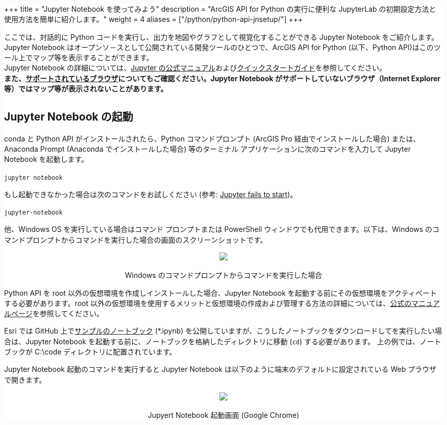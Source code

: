 +++
title = "Jupyter Notebook を使ってみよう"
description = "ArcGIS API for Python の実行に便利な JupyterLab の初期設定方法と使用方法を簡単に紹介します。"
weight = 4
aliases = ["/python/python-api-jnsetup/"]
+++

ここでは、対話的に Python コードを実行し、出力を地図やグラフとして視覚化することができる Jupyter Notebook をご紹介します。Jupyter Notebook はオープンソ－スとして公開されている開発ツールのひとつで、ArcGIS API for Python (以下、Python API)はこのツール上でマップ等を表示することができます。<br/>
Jupyter Notebook の詳細については、[Jupyter の公式マニュアル](https://jupyter.readthedocs.io/en/latest/)および[クイックスタートガイド](https://jupyter-notebook-beginner-guide.readthedocs.io/en/latest/index.html)を参照してください。</br>
**また、[サポートされているブラウザ](https://jupyter-notebook.readthedocs.io/en/stable/notebook.html#browser-compatibility)についてもご確認ください。Jupyter Notebook がサポートしていないブラウザ（Internet Explorer 等）ではマップ等が表示されないことがあります。**

## Jupyter Notebook の起動

conda と Python API がインストールされたら、Python コマンドプロンプト (ArcGIS Pro 経由でインストールした場合) または、Anaconda Prompt (Anaconda でインストールした場合) 等のターミナル アプリケーションに次のコマンドを入力して Jupyter Notebook を起動します。

```
jupyter notebook
```

もし起動できなかった場合は次のコマンドをお試しください (参考: [Jupyter fails to start](https://jupyter-notebook.readthedocs.io/en/stable/troubleshooting.html#jupyter-fails-to-start))。

```
jupyter-notebook
```

他、Windows OS を実行している場合はコマンド プロンプトまたは PowerShell ウィンドウでも代用できます。以下は、Windows のコマンドプロンプトからコマンドを実行した場合の画面のスクリーンショットです。



<div align="center">
<img src="https://developers.arcgis.com/assets/img/python-graphics/guide_getstarted_usingjupyternotebooks_01.png" width="600px">
<p>Windows のコマンドプロンプトからコマンドを実行した場合</p>
</div>

Python API を root 以外の仮想環境を作成しインストールした場合、Jupyter Notebook を起動する前にその仮想環境をアクティベートする必要があります。root 以外の仮想環境を使用するメリットと仮想環境の作成および管理する方法の詳細については、[公式のマニュアルページ](https://conda.io/docs/user-guide/tasks/manage-environments.html)を参照してください。

Esri では GitHub 上で[サンプルのノートブック](https://github.com/Esri/arcgis-python-api/tree/master/samples) (\*.ipynb) を公開していますが、こうしたノートブックをダウンロードしてを実行したい場合は、Jupyter Notebook を起動する前に、ノートブックを格納したディレクトリに移動 (`cd`) する必要があります。
上の例では、ノートブックが C:\code ディレクトリに配置されています。

Jupyter Notebook 起動のコマンドを実行すると Jupyter Notebook は以下のように端末のデフォルトに設定されている Web ブラウザで開きます。

<div align="center">
<img src="https://developers.arcgis.com/assets/img/python-graphics/guide_getstarted_usingjupyternotebooks_02.png" width="600px">
<p>Jupyert Notebook 起動画面 (Google Chrome)</p>
</div>
